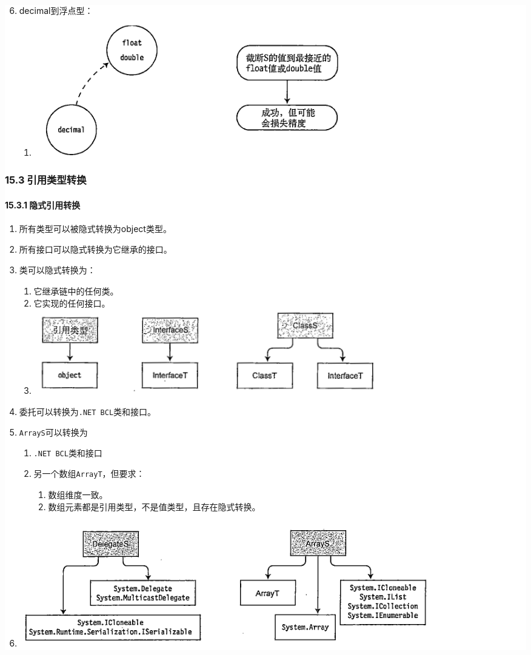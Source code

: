 
6. decimal到浮点型：

   1. ![1703315465531](assets/1703315465531.png)


### 15.3 引用类型转换

#### 15.3.1 隐式引用转换

1. 所有类型可以被隐式转换为object类型。
2. 所有接口可以隐式转换为它继承的接口。
3. 类可以隐式转换为：

   1. 它继承链中的任何类。
   2. 它实现的任何接口。
   3. ![1703321431861](assets/1703321431861.png)

4. 委托可以转换为`.NET BCL`类和接口。
5. `ArrayS`可以转换为

   1. `.NET BCL`类和接口
   2. 另一个数组`ArrayT`，但要求：

      1. 数组维度一致。
      2. 数组元素都是引用类型，不是值类型，且存在隐式转换。


6. ![1703322229179](assets/1703322229179.png)
